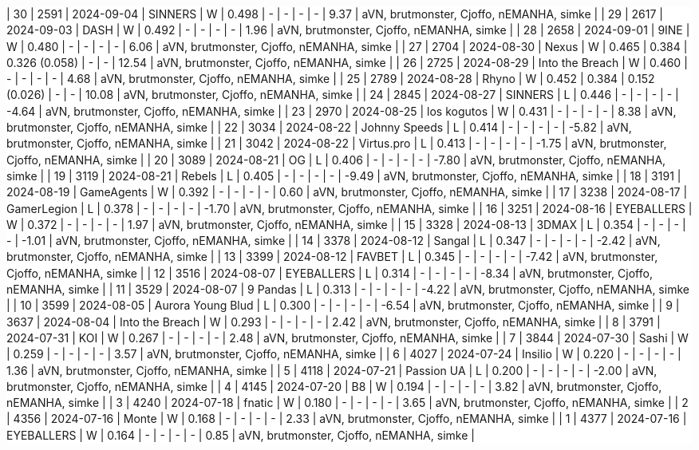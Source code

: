 |           30 |     2591 | 2024-09-04 | SINNERS           | W   | 0.498      | -            | -                | -                | -         |     9.37 | aVN, brutmonster, Cjoffo, nEMANHA, simke |
|           29 |     2617 | 2024-09-03 | DASH              | W   | 0.492      | -            | -                | -                | -         |     1.96 | aVN, brutmonster, Cjoffo, nEMANHA, simke |
|           28 |     2658 | 2024-09-01 | 9INE              | W   | 0.480      | -            | -                | -                | -         |     6.06 | aVN, brutmonster, Cjoffo, nEMANHA, simke |
|           27 |     2704 | 2024-08-30 | Nexus             | W   | 0.465      | 0.384        | 0.326 (0.058)    | -                | -         |    12.54 | aVN, brutmonster, Cjoffo, nEMANHA, simke |
|           26 |     2725 | 2024-08-29 | Into the Breach   | W   | 0.460      | -            | -                | -                | -         |     4.68 | aVN, brutmonster, Cjoffo, nEMANHA, simke |
|           25 |     2789 | 2024-08-28 | Rhyno             | W   | 0.452      | 0.384        | 0.152 (0.026)    | -                | -         |    10.08 | aVN, brutmonster, Cjoffo, nEMANHA, simke |
|           24 |     2845 | 2024-08-27 | SINNERS           | L   | 0.446      | -            | -                | -                | -         |    -4.64 | aVN, brutmonster, Cjoffo, nEMANHA, simke |
|           23 |     2970 | 2024-08-25 | los kogutos       | W   | 0.431      | -            | -                | -                | -         |     8.38 | aVN, brutmonster, Cjoffo, nEMANHA, simke |
|           22 |     3034 | 2024-08-22 | Johnny Speeds     | L   | 0.414      | -            | -                | -                | -         |    -5.82 | aVN, brutmonster, Cjoffo, nEMANHA, simke |
|           21 |     3042 | 2024-08-22 | Virtus.pro        | L   | 0.413      | -            | -                | -                | -         |    -1.75 | aVN, brutmonster, Cjoffo, nEMANHA, simke |
|           20 |     3089 | 2024-08-21 | OG                | L   | 0.406      | -            | -                | -                | -         |    -7.80 | aVN, brutmonster, Cjoffo, nEMANHA, simke |
|           19 |     3119 | 2024-08-21 | Rebels            | L   | 0.405      | -            | -                | -                | -         |    -9.49 | aVN, brutmonster, Cjoffo, nEMANHA, simke |
|           18 |     3191 | 2024-08-19 | GameAgents        | W   | 0.392      | -            | -                | -                | -         |     0.60 | aVN, brutmonster, Cjoffo, nEMANHA, simke |
|           17 |     3238 | 2024-08-17 | GamerLegion       | L   | 0.378      | -            | -                | -                | -         |    -1.70 | aVN, brutmonster, Cjoffo, nEMANHA, simke |
|           16 |     3251 | 2024-08-16 | EYEBALLERS        | W   | 0.372      | -            | -                | -                | -         |     1.97 | aVN, brutmonster, Cjoffo, nEMANHA, simke |
|           15 |     3328 | 2024-08-13 | 3DMAX             | L   | 0.354      | -            | -                | -                | -         |    -1.01 | aVN, brutmonster, Cjoffo, nEMANHA, simke |
|           14 |     3378 | 2024-08-12 | Sangal            | L   | 0.347      | -            | -                | -                | -         |    -2.42 | aVN, brutmonster, Cjoffo, nEMANHA, simke |
|           13 |     3399 | 2024-08-12 | FAVBET            | L   | 0.345      | -            | -                | -                | -         |    -7.42 | aVN, brutmonster, Cjoffo, nEMANHA, simke |
|           12 |     3516 | 2024-08-07 | EYEBALLERS        | L   | 0.314      | -            | -                | -                | -         |    -8.34 | aVN, brutmonster, Cjoffo, nEMANHA, simke |
|           11 |     3529 | 2024-08-07 | 9 Pandas          | L   | 0.313      | -            | -                | -                | -         |    -4.22 | aVN, brutmonster, Cjoffo, nEMANHA, simke |
|           10 |     3599 | 2024-08-05 | Aurora Young Blud | L   | 0.300      | -            | -                | -                | -         |    -6.54 | aVN, brutmonster, Cjoffo, nEMANHA, simke |
|            9 |     3637 | 2024-08-04 | Into the Breach   | W   | 0.293      | -            | -                | -                | -         |     2.42 | aVN, brutmonster, Cjoffo, nEMANHA, simke |
|            8 |     3791 | 2024-07-31 | KOI               | W   | 0.267      | -            | -                | -                | -         |     2.48 | aVN, brutmonster, Cjoffo, nEMANHA, simke |
|            7 |     3844 | 2024-07-30 | Sashi             | W   | 0.259      | -            | -                | -                | -         |     3.57 | aVN, brutmonster, Cjoffo, nEMANHA, simke |
|            6 |     4027 | 2024-07-24 | Insilio           | W   | 0.220      | -            | -                | -                | -         |     1.36 | aVN, brutmonster, Cjoffo, nEMANHA, simke |
|            5 |     4118 | 2024-07-21 | Passion UA        | L   | 0.200      | -            | -                | -                | -         |    -2.00 | aVN, brutmonster, Cjoffo, nEMANHA, simke |
|            4 |     4145 | 2024-07-20 | B8                | W   | 0.194      | -            | -                | -                | -         |     3.82 | aVN, brutmonster, Cjoffo, nEMANHA, simke |
|            3 |     4240 | 2024-07-18 | fnatic            | W   | 0.180      | -            | -                | -                | -         |     3.65 | aVN, brutmonster, Cjoffo, nEMANHA, simke |
|            2 |     4356 | 2024-07-16 | Monte             | W   | 0.168      | -            | -                | -                | -         |     2.33 | aVN, brutmonster, Cjoffo, nEMANHA, simke |
|            1 |     4377 | 2024-07-16 | EYEBALLERS        | W   | 0.164      | -            | -                | -                | -         |     0.85 | aVN, brutmonster, Cjoffo, nEMANHA, simke |
